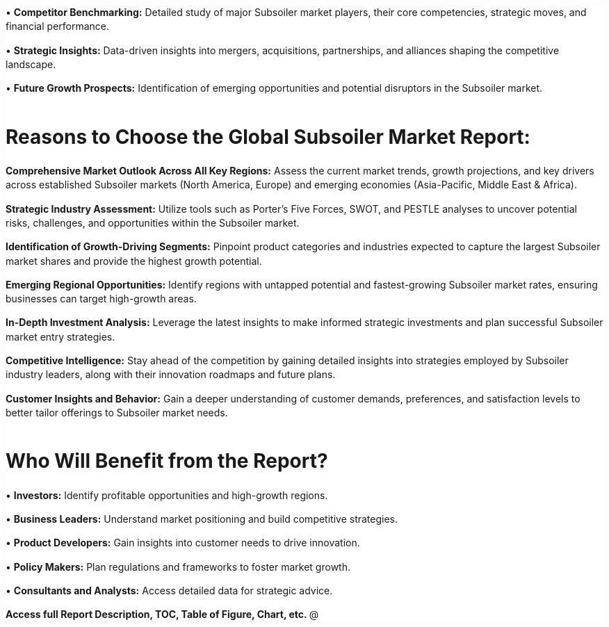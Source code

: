 • <strong>Competitor Benchmarking:</strong> Detailed study of major Subsoiler market players, their core competencies, strategic moves, and financial performance.

• <strong>Strategic Insights:</strong> Data-driven insights into mergers, acquisitions, partnerships, and alliances shaping the competitive landscape.

• <strong>Future Growth Prospects:</strong> Identification of emerging opportunities and potential disruptors in the Subsoiler market.

# <strong>Reasons to Choose the Global Subsoiler Market Report:</strong>

<strong>Comprehensive Market Outlook Across All Key Regions:</strong>
Assess the current market trends, growth projections, and key drivers across established Subsoiler markets (North America, Europe) and emerging economies (Asia-Pacific, Middle East & Africa).

<strong>Strategic Industry Assessment:</strong>
Utilize tools such as Porter’s Five Forces, SWOT, and PESTLE analyses to uncover potential risks, challenges, and opportunities within the Subsoiler market.

<strong>Identification of Growth-Driving Segments:</strong>
Pinpoint product categories and industries expected to capture the largest Subsoiler market shares and provide the highest growth potential.

<strong>Emerging Regional Opportunities:</strong>
Identify regions with untapped potential and fastest-growing Subsoiler market rates, ensuring businesses can target high-growth areas.

<strong>In-Depth Investment Analysis:</strong>
Leverage the latest insights to make informed strategic investments and plan successful Subsoiler market entry strategies.

<strong>Competitive Intelligence:</strong>
Stay ahead of the competition by gaining detailed insights into strategies employed by Subsoiler industry leaders, along with their innovation roadmaps and future plans.

<strong>Customer Insights and Behavior:</strong>
Gain a deeper understanding of customer demands, preferences, and satisfaction levels to better tailor offerings to Subsoiler market needs.

# <strong>Who Will Benefit from the Report?</strong>

• <strong>Investors:</strong> Identify profitable opportunities and high-growth regions.

• <strong>Business Leaders:</strong> Understand market positioning and build competitive strategies.

• <strong>Product Developers:</strong> Gain insights into customer needs to drive innovation.

• <strong>Policy Makers:</strong> Plan regulations and frameworks to foster market growth.

• <strong>Consultants and Analysts:</strong> Access detailed data for strategic advice.
</ul>
<strong>Access full Report Description, TOC, Table of Figure, Chart, etc. </strong>@  <a href= style=color:#0000ff;></a></font>
